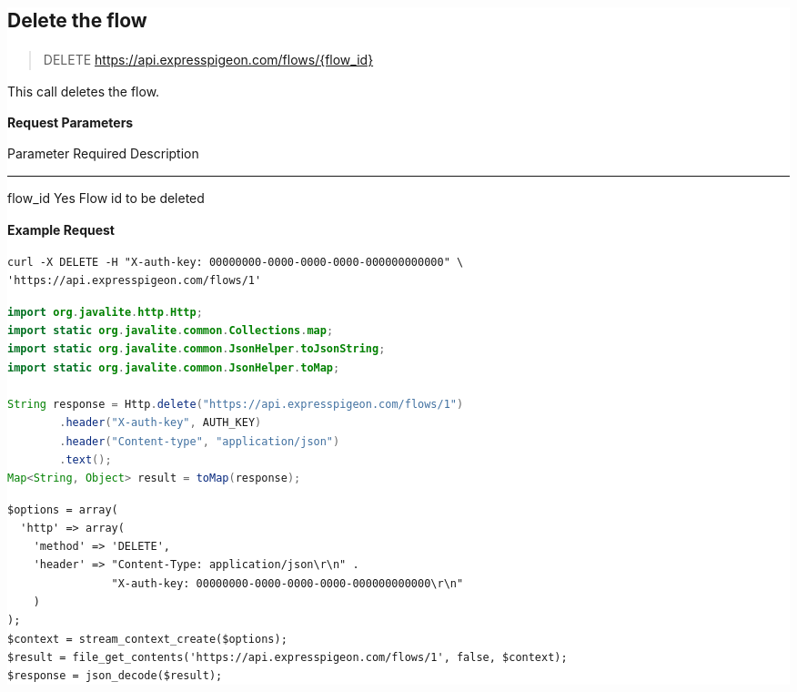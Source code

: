 ## Delete the flow

> DELETE https://api.expresspigeon.com/flows/{flow_id}

This call deletes the flow.

**Request Parameters**

Parameter            Required               Description
-------------        --------------------   --------------------------------
flow_id              Yes                    Flow id to be deleted

**Example Request**

<div class="tab-content">

<div role="tabpanel" data-language="curl" class="tab-pane active">

~~~~ {.prettyprint .numberLines}
curl -X DELETE -H "X-auth-key: 00000000-0000-0000-0000-000000000000" \
'https://api.expresspigeon.com/flows/1'     
~~~~

</div>

<div role="tabpanel" data-language="java" class="tab-pane">

~~~~ {.java .numberLines}
import org.javalite.http.Http;
import static org.javalite.common.Collections.map;
import static org.javalite.common.JsonHelper.toJsonString;
import static org.javalite.common.JsonHelper.toMap;

String response = Http.delete("https://api.expresspigeon.com/flows/1")
        .header("X-auth-key", AUTH_KEY)
        .header("Content-type", "application/json")
        .text();
Map<String, Object> result = toMap(response);
~~~~

</div>

<div role="tabpanel" data-language="php" class="tab-pane">

~~~~ {.php .numberLines}
$options = array(
  'http' => array(
    'method' => 'DELETE',
    'header' => "Content-Type: application/json\r\n" .
                "X-auth-key: 00000000-0000-0000-0000-000000000000\r\n"
    )
);
$context = stream_context_create($options);
$result = file_get_contents('https://api.expresspigeon.com/flows/1', false, $context);
$response = json_decode($result);
~~~~

</div>
